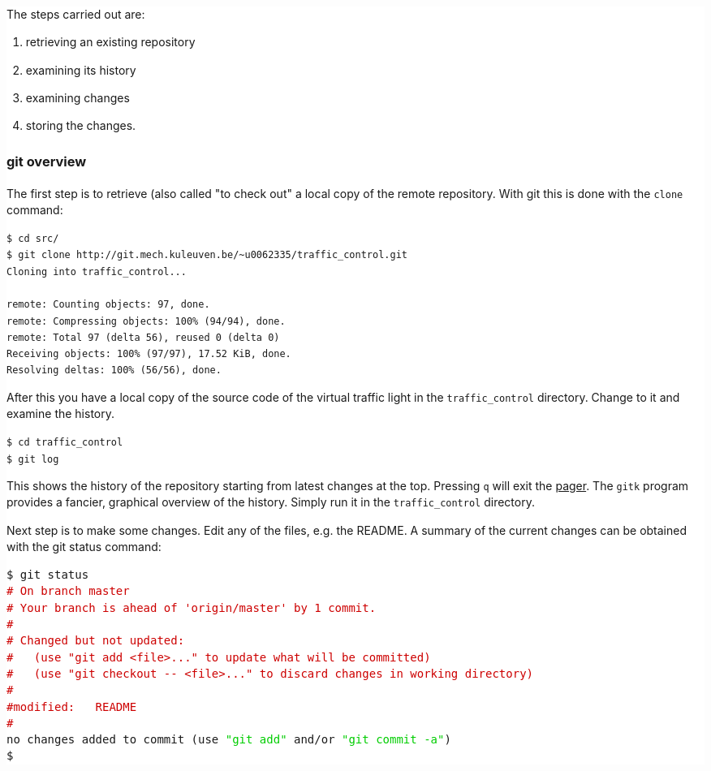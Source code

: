   The steps carried out are:

1.  retrieving an existing repository

2.  examining its history

3.  examining changes

4.  storing the changes.


### git overview



  The first step is to retrieve (also called "to check out" a local
  copy of the remote repository. With git this is done with the
  `clone` command:

```
$ cd src/
$ git clone http://git.mech.kuleuven.be/~u0062335/traffic_control.git
Cloning into traffic_control...

remote: Counting objects: 97, done.
remote: Compressing objects: 100% (94/94), done.
remote: Total 97 (delta 56), reused 0 (delta 0)
Receiving objects: 100% (97/97), 17.52 KiB, done.
Resolving deltas: 100% (56/56), done.
```

  After this you have a local copy of the source code of the virtual
  traffic light in the `traffic_control` directory. Change to it and
  examine the history.

```
$ cd traffic_control
$ git log
```

  This shows the history of the repository starting from latest
  changes at the top. Pressing `q` will exit the [pager](http://en.wikipedia.org/wiki/Terminal_pager). The `gitk`
  program provides a fancier, graphical overview of the
  history. Simply run it in the `traffic_control` directory.

  Next step is to make some changes. Edit any of the files, e.g. the
  README. A summary of the current changes can be obtained with the
  git status command:

<pre class="src src-sh">$ git status
<span style="color: #cd0000;"># </span><span style="color: #cd0000;">On branch master</span>
<span style="color: #cd0000;"># </span><span style="color: #cd0000;">Your branch is ahead of 'origin/master' by 1 commit.</span>
<span style="color: #cd0000;">#</span>
<span style="color: #cd0000;"># </span><span style="color: #cd0000;">Changed but not updated:</span>
<span style="color: #cd0000;">#   </span><span style="color: #cd0000;">(use "git add &lt;file&gt;..." to update what will be committed)</span>
<span style="color: #cd0000;">#   </span><span style="color: #cd0000;">(use "git checkout -- &lt;file&gt;..." to discard changes in working directory)</span>
<span style="color: #cd0000;">#</span>
<span style="color: #cd0000;">#</span><span style="color: #cd0000;">modified:   README</span>
<span style="color: #cd0000;">#</span>
no changes added to commit (use <span style="color: #00cd00;">"git add"</span> and/or <span style="color: #00cd00;">"git commit -a"</span>)
$
</pre>
